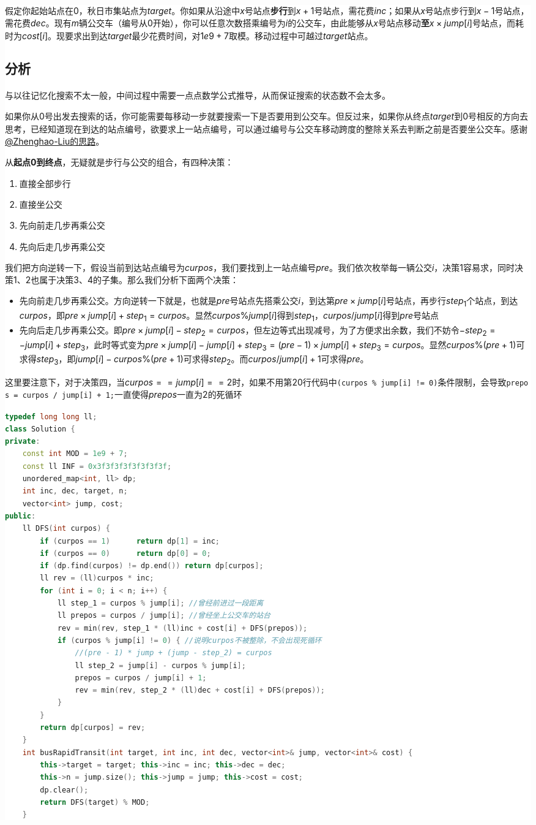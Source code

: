 假定你起始站点在$0$，秋日市集站点为$target$。你如果从沿途中$x$号站点**步行**到$x+1$号站点，需花费$inc$；如果从$x$号站点步行到$x-1$号站点，需花费$dec$。现有$m$辆公交车（编号从$0$开始），你可以任意次数搭乘编号为$i$的公交车，由此能够从$x$号站点移动**至**$x\times jump[i]$号站点，而耗时为$cost[i]$。现要求出到达$target$最少花费时间，对$1e9+7$取模。移动过程中可越过$target$站点。

## 分析

与以往记忆化搜索不太一般，中间过程中需要一点点数学公式推导，从而保证搜索的状态数不会太多。

如果你从$0$号出发去搜索的话，你可能需要每移动一步就要搜索一下是否要用到公交车。但反过来，如果你从终点$target$到$0$号相反的方向去思考，已经知道现在到达的站点编号，欲要求上一站点编号，可以通过编号与公交车移动跨度的整除关系去判断之前是否要坐公交车。感谢[@Zhenghao-Liu的思路](https://leetcode-cn.com/problems/meChtZ/solution/ji-yi-hua-dfscong-zhong-dian-zou-xiang-qi-dian-by-/)。

从**起点$0$到终点**，无疑就是步行与公交的组合，有四种决策：

1. 直接全部步行

2. 直接坐公交

3. 先向前走几步再乘公交

4. 先向后走几步再乘公交

我们把方向逆转一下，假设当前到达站点编号为$curpos$，我们要找到上一站点编号$pre$。我们依次枚举每一辆公交$i$，决策$1$容易求，同时决策$1、2$也属于决策$3、4$的子集。那么我们分析下面两个决策：

+ 先向前走几步再乘公交。方向逆转一下就是，也就是$pre$号站点先搭乘公交$i$，到达第$pre\times jump[i]$号站点，再步行$step_1$个站点，到达$curpos$，即$pre\times jump[i] + step_1=curpos$。显然$curpos\%jump[i]$得到$step_1$，$curpos/jump[i]$得到$pre$号站点
+ 先向后走几步再乘公交。即$pre\times jump[i]-step_2=curpos$，但左边等式出现减号，为了方便求出余数，我们不妨令$-step_2=-jump[i]+step_3$，此时等式变为$pre\times jump[i]-jump[i]+step_3=(pre-1)\times jump[i] + step_3=curpos$。显然$curpos\%(pre+1)$可求得$step_3$，即$jump[i]-curpos\%(pre+1)$可求得$step_2$。而$curpos/jump[i]+1$可求得$pre$。

这里要注意下，对于决策四，当$curpos==jump[i]==2$时，如果不用第$20$行代码中`(curpos % jump[i] != 0)`条件限制，会导致`prepos = curpos / jump[i] + 1;`一直使得$prepos$一直为$2$的死循环

```c++
typedef long long ll;
class Solution {
private:
    const int MOD = 1e9 + 7;
    const ll INF = 0x3f3f3f3f3f3f3f3f;
    unordered_map<int, ll> dp;
    int inc, dec, target, n;
    vector<int> jump, cost;
public:
    ll DFS(int curpos) {
        if (curpos == 1)      return dp[1] = inc;
        if (curpos == 0)      return dp[0] = 0;
        if (dp.find(curpos) != dp.end()) return dp[curpos];
        ll rev = (ll)curpos * inc;
        for (int i = 0; i < n; i++) {
            ll step_1 = curpos % jump[i]; //曾经前进过一段距离
            ll prepos = curpos / jump[i]; //曾经坐上公交车的站台
            rev = min(rev, step_1 * (ll)inc + cost[i] + DFS(prepos));
            if (curpos % jump[i] != 0) { //说明curpos不被整除，不会出现死循环
                //(pre - 1) * jump + (jump - step_2) = curpos
                ll step_2 = jump[i] - curpos % jump[i];
                prepos = curpos / jump[i] + 1;
                rev = min(rev, step_2 * (ll)dec + cost[i] + DFS(prepos));
            }
        }
        return dp[curpos] = rev;
    }
    int busRapidTransit(int target, int inc, int dec, vector<int>& jump, vector<int>& cost) {
        this->target = target; this->inc = inc; this->dec = dec;
        this->n = jump.size(); this->jump = jump; this->cost = cost;
        dp.clear();
        return DFS(target) % MOD;
    }
```